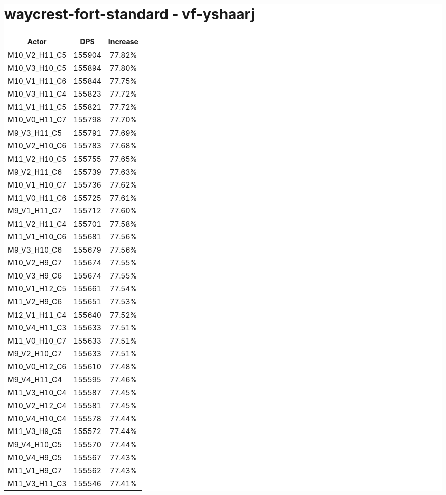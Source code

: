 # waycrest-fort-standard - vf-yshaarj
| Actor | DPS | Increase |
|---|:---:|:---:|
|M10_V2_H11_C5|155904|77.82%|
|M10_V3_H10_C5|155894|77.80%|
|M10_V1_H11_C6|155844|77.75%|
|M10_V3_H11_C4|155823|77.72%|
|M11_V1_H11_C5|155821|77.72%|
|M10_V0_H11_C7|155798|77.70%|
|M9_V3_H11_C5|155791|77.69%|
|M10_V2_H10_C6|155783|77.68%|
|M11_V2_H10_C5|155755|77.65%|
|M9_V2_H11_C6|155739|77.63%|
|M10_V1_H10_C7|155736|77.62%|
|M11_V0_H11_C6|155725|77.61%|
|M9_V1_H11_C7|155712|77.60%|
|M11_V2_H11_C4|155701|77.58%|
|M11_V1_H10_C6|155681|77.56%|
|M9_V3_H10_C6|155679|77.56%|
|M10_V2_H9_C7|155674|77.55%|
|M10_V3_H9_C6|155674|77.55%|
|M10_V1_H12_C5|155661|77.54%|
|M11_V2_H9_C6|155651|77.53%|
|M12_V1_H11_C4|155640|77.52%|
|M10_V4_H11_C3|155633|77.51%|
|M11_V0_H10_C7|155633|77.51%|
|M9_V2_H10_C7|155633|77.51%|
|M10_V0_H12_C6|155610|77.48%|
|M9_V4_H11_C4|155595|77.46%|
|M11_V3_H10_C4|155587|77.45%|
|M10_V2_H12_C4|155581|77.45%|
|M10_V4_H10_C4|155578|77.44%|
|M11_V3_H9_C5|155572|77.44%|
|M9_V4_H10_C5|155570|77.44%|
|M10_V4_H9_C5|155567|77.43%|
|M11_V1_H9_C7|155562|77.43%|
|M11_V3_H11_C3|155546|77.41%|